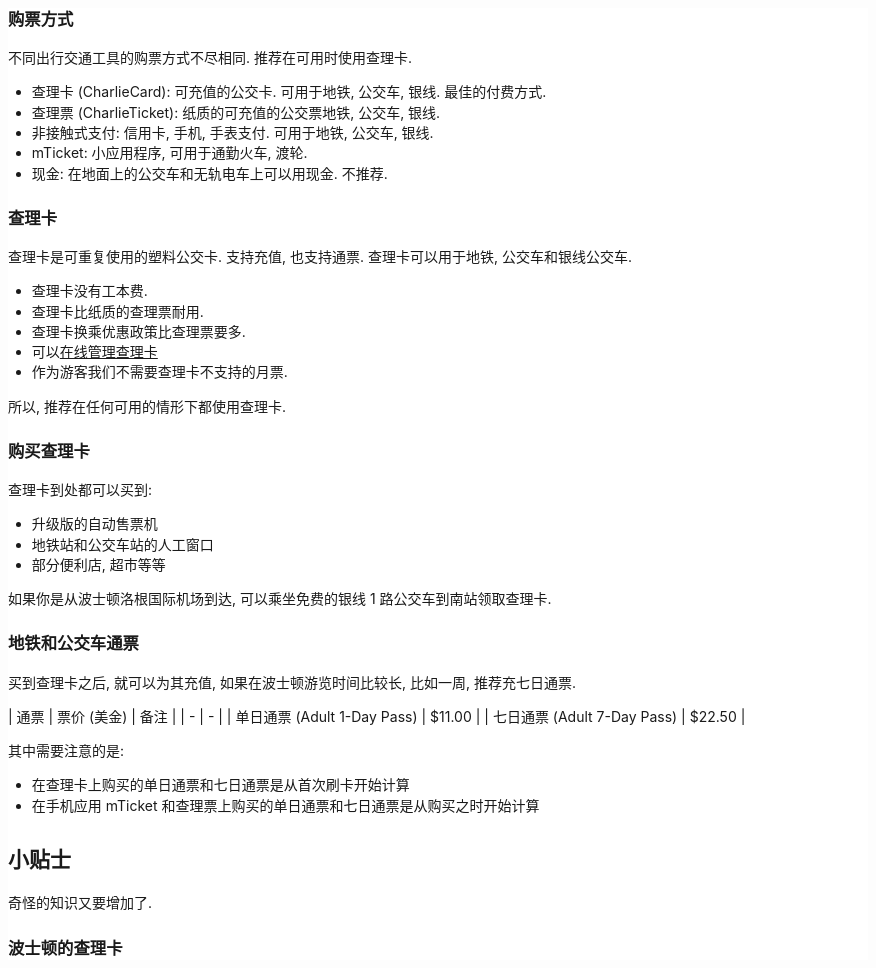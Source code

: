 ### 购票方式

不同出行交通工具的购票方式不尽相同. 推荐在可用时使用查理卡.

* 查理卡 (CharlieCard): 可充值的公交卡. 可用于地铁, 公交车, 银线. 最佳的付费方式.
* 查理票 (CharlieTicket): 纸质的可充值的公交票地铁, 公交车, 银线.
* 非接触式支付: 信用卡, 手机, 手表支付. 可用于地铁, 公交车, 银线.
* mTicket: 小应用程序, 可用于通勤火车, 渡轮.
* 现金: 在地面上的公交车和无轨电车上可以用现金. 不推荐.

### 查理卡

查理卡是可重复使用的塑料公交卡. 支持充值, 也支持通票. 查理卡可以用于地铁, 公交车和银线公交车. 

* 查理卡没有工本费.
* 查理卡比纸质的查理票耐用.
* 查理卡换乘优惠政策比查理票要多.
* 可以[在线管理查理卡](https://mycharlie.mbta.com)
* 作为游客我们不需要查理卡不支持的月票.

所以, 推荐在任何可用的情形下都使用查理卡.

### 购买查理卡

查理卡到处都可以买到:

* 升级版的自动售票机
* 地铁站和公交车站的人工窗口
* 部分便利店, 超市等等

如果你是从波士顿洛根国际机场到达, 可以乘坐免费的银线 1 路公交车到南站领取查理卡.

### 地铁和公交车通票

买到查理卡之后, 就可以为其充值, 如果在波士顿游览时间比较长, 比如一周, 推荐充七日通票.

| 通票 | 票价 (美金) | 备注 | 
| - | - |
| 单日通票 (Adult 1-Day Pass) | $11.00 | 
| 七日通票 (Adult 7-Day Pass) | $22.50 |

其中需要注意的是:

* 在查理卡上购买的单日通票和七日通票是从首次刷卡开始计算
* 在手机应用 mTicket 和查理票上购买的单日通票和七日通票是从购买之时开始计算

## 小贴士

奇怪的知识又要增加了.

### 波士顿的查理卡
